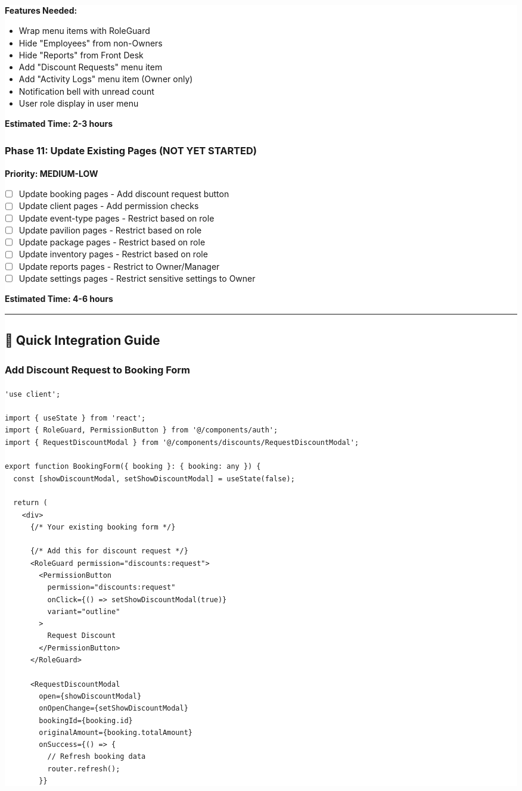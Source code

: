 **Features Needed:**
- Wrap menu items with RoleGuard
- Hide "Employees" from non-Owners
- Hide "Reports" from Front Desk
- Add "Discount Requests" menu item
- Add "Activity Logs" menu item (Owner only)
- Notification bell with unread count
- User role display in user menu

**Estimated Time: 2-3 hours**

### Phase 11: Update Existing Pages (NOT YET STARTED)
**Priority: MEDIUM-LOW**
- [ ] Update booking pages - Add discount request button
- [ ] Update client pages - Add permission checks
- [ ] Update event-type pages - Restrict based on role
- [ ] Update pavilion pages - Restrict based on role
- [ ] Update package pages - Restrict based on role
- [ ] Update inventory pages - Restrict based on role
- [ ] Update reports pages - Restrict to Owner/Manager
- [ ] Update settings pages - Restrict sensitive settings to Owner

**Estimated Time: 4-6 hours**

---

## 🚀 Quick Integration Guide

### Add Discount Request to Booking Form

```tsx
'use client';

import { useState } from 'react';
import { RoleGuard, PermissionButton } from '@/components/auth';
import { RequestDiscountModal } from '@/components/discounts/RequestDiscountModal';

export function BookingForm({ booking }: { booking: any }) {
  const [showDiscountModal, setShowDiscountModal] = useState(false);

  return (
    <div>
      {/* Your existing booking form */}

      {/* Add this for discount request */}
      <RoleGuard permission="discounts:request">
        <PermissionButton
          permission="discounts:request"
          onClick={() => setShowDiscountModal(true)}
          variant="outline"
        >
          Request Discount
        </PermissionButton>
      </RoleGuard>

      <RequestDiscountModal
        open={showDiscountModal}
        onOpenChange={setShowDiscountModal}
        bookingId={booking.id}
        originalAmount={booking.totalAmount}
        onSuccess={() => {
          // Refresh booking data
          router.refresh();
        }}
```
